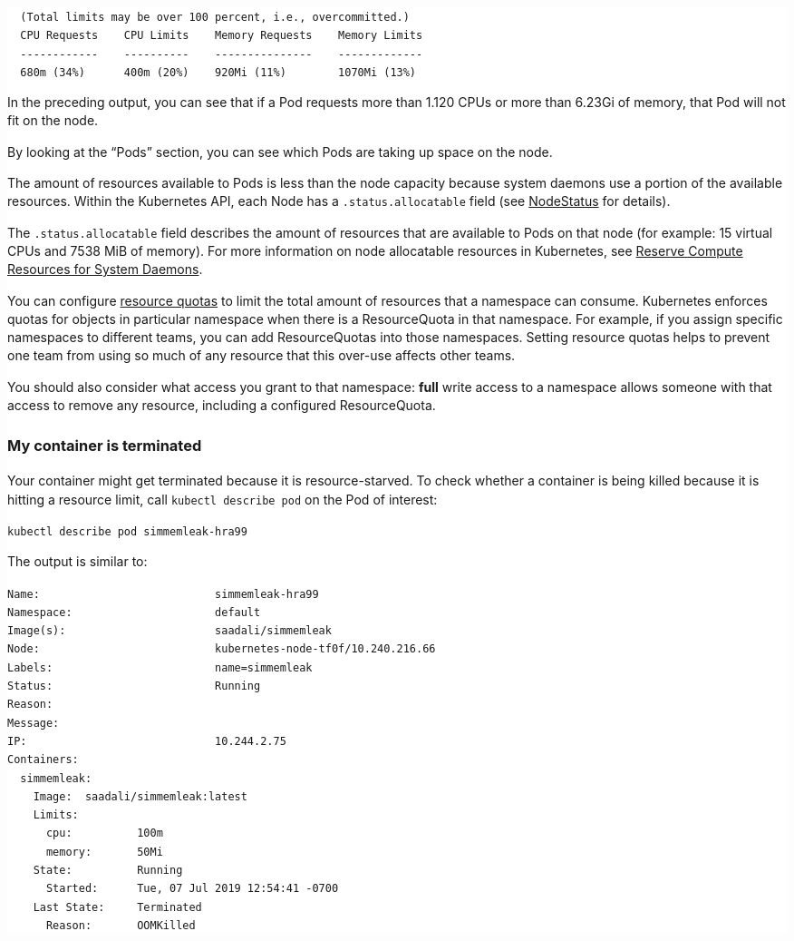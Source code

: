 ```
  (Total limits may be over 100 percent, i.e., overcommitted.)
  CPU Requests    CPU Limits    Memory Requests    Memory Limits
  ------------    ----------    ---------------    -------------
  680m (34%)      400m (20%)    920Mi (11%)        1070Mi (13%)
```

In the preceding output, you can see that if a Pod requests more than 1.120 CPUs
or more than 6.23Gi of memory, that Pod will not fit on the node.

By looking at the “Pods” section, you can see which Pods are taking up space on
the node.

The amount of resources available to Pods is less than the node capacity because
system daemons use a portion of the available resources. Within the Kubernetes API,
each Node has a `.status.allocatable` field
(see [NodeStatus](/docs/reference/kubernetes-api/cluster-resources/node-v1/#NodeStatus)
for details).

The `.status.allocatable` field describes the amount of resources that are available
to Pods on that node (for example: 15 virtual CPUs and 7538 MiB of memory).
For more information on node allocatable resources in Kubernetes, see
[Reserve Compute Resources for System Daemons](/docs/tasks/administer-cluster/reserve-compute-resources/).

You can configure [resource quotas](/docs/concepts/policy/resource-quotas/)
to limit the total amount of resources that a namespace can consume.
Kubernetes enforces quotas for objects in particular namespace when there is a
ResourceQuota in that namespace.
For example, if you assign specific namespaces to different teams, you
can add ResourceQuotas into those namespaces. Setting resource quotas helps to
prevent one team from using so much of any resource that this over-use affects other teams.

You should also consider what access you grant to that namespace:
**full** write access to a namespace allows someone with that access to remove any
resource, including a configured ResourceQuota.

### My container is terminated

Your container might get terminated because it is resource-starved. To check
whether a container is being killed because it is hitting a resource limit, call
`kubectl describe pod` on the Pod of interest:

```shell
kubectl describe pod simmemleak-hra99
```

The output is similar to:
```
Name:                           simmemleak-hra99
Namespace:                      default
Image(s):                       saadali/simmemleak
Node:                           kubernetes-node-tf0f/10.240.216.66
Labels:                         name=simmemleak
Status:                         Running
Reason:
Message:
IP:                             10.244.2.75
Containers:
  simmemleak:
    Image:  saadali/simmemleak:latest
    Limits:
      cpu:          100m
      memory:       50Mi
    State:          Running
      Started:      Tue, 07 Jul 2019 12:54:41 -0700
    Last State:     Terminated
      Reason:       OOMKilled
```